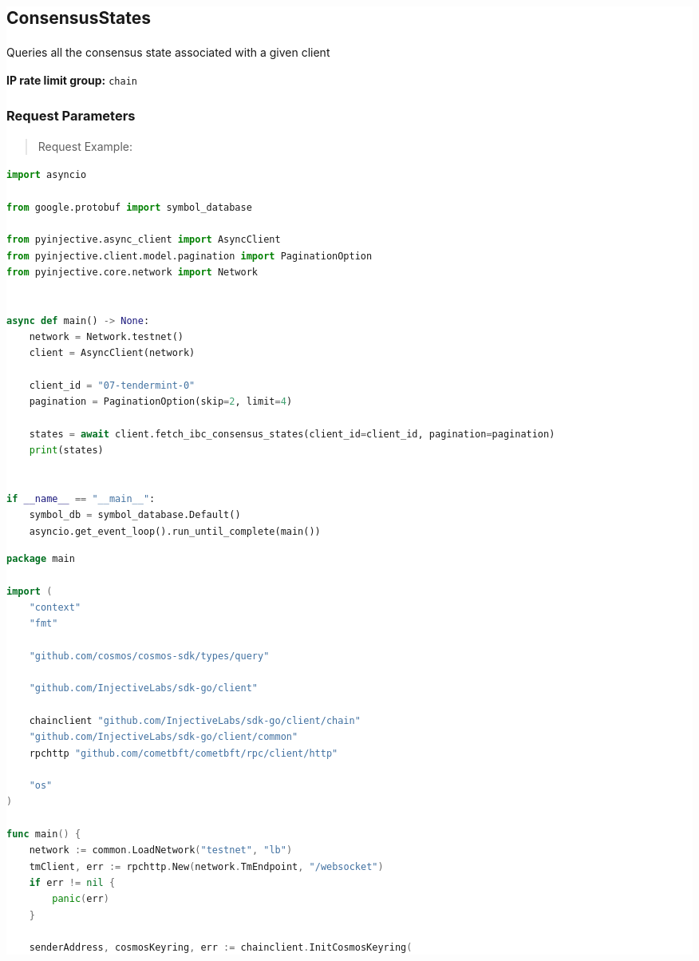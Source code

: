

## ConsensusStates

Queries all the consensus state associated with a given client

**IP rate limit group:** `chain`

### Request Parameters
> Request Example:



```py
import asyncio

from google.protobuf import symbol_database

from pyinjective.async_client import AsyncClient
from pyinjective.client.model.pagination import PaginationOption
from pyinjective.core.network import Network


async def main() -> None:
    network = Network.testnet()
    client = AsyncClient(network)

    client_id = "07-tendermint-0"
    pagination = PaginationOption(skip=2, limit=4)

    states = await client.fetch_ibc_consensus_states(client_id=client_id, pagination=pagination)
    print(states)


if __name__ == "__main__":
    symbol_db = symbol_database.Default()
    asyncio.get_event_loop().run_until_complete(main())
```




```go
package main

import (
	"context"
	"fmt"

	"github.com/cosmos/cosmos-sdk/types/query"

	"github.com/InjectiveLabs/sdk-go/client"

	chainclient "github.com/InjectiveLabs/sdk-go/client/chain"
	"github.com/InjectiveLabs/sdk-go/client/common"
	rpchttp "github.com/cometbft/cometbft/rpc/client/http"

	"os"
)

func main() {
	network := common.LoadNetwork("testnet", "lb")
	tmClient, err := rpchttp.New(network.TmEndpoint, "/websocket")
	if err != nil {
		panic(err)
	}

	senderAddress, cosmosKeyring, err := chainclient.InitCosmosKeyring(
```
